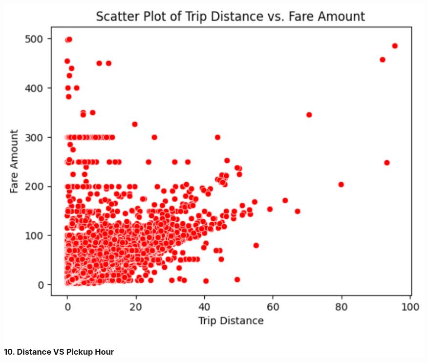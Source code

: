![image](https://github.com/BhaveshxPurohit/Analyzing-NYC-Green-Taxi-Trips/blob/6a352ec85e810156c9180aa5f22b070a2a065b58/Assests/15.png)

### 10. Distance VS Pickup Hour
